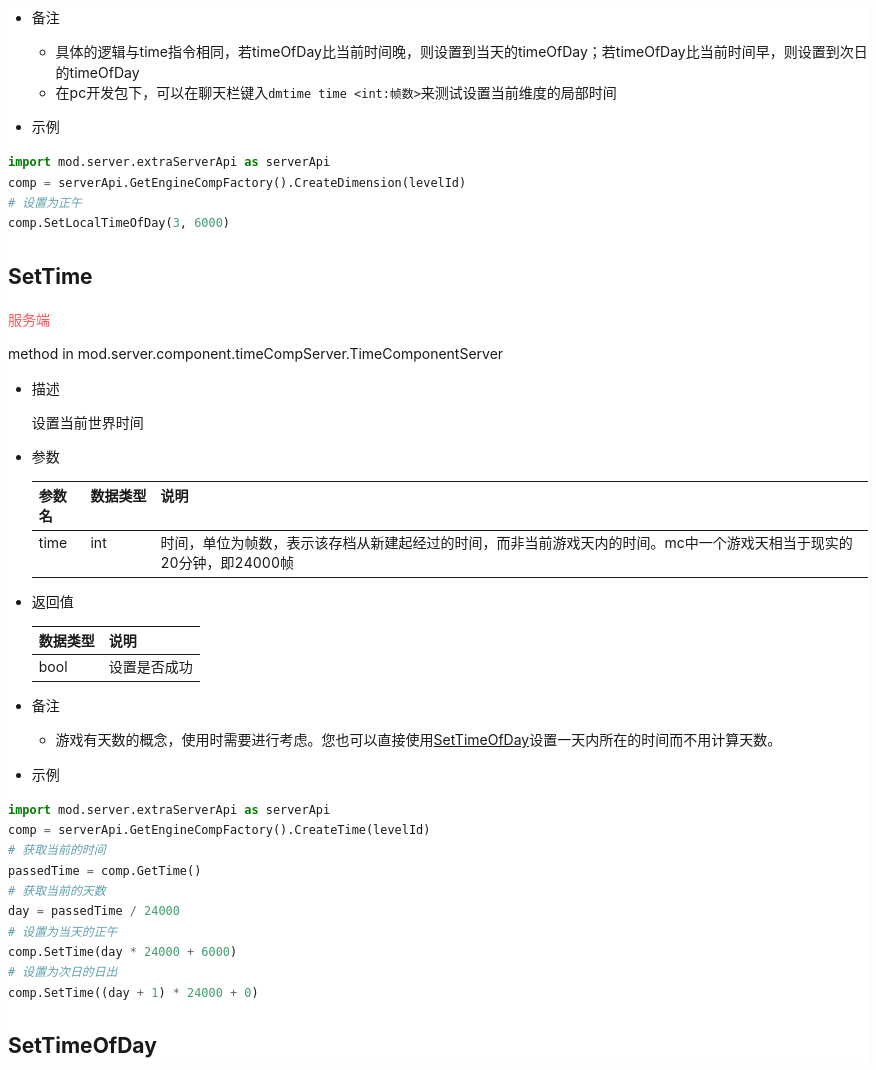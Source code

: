 - 备注
    - 具体的逻辑与time指令相同，若timeOfDay比当前时间晚，则设置到当天的timeOfDay；若timeOfDay比当前时间早，则设置到次日的timeOfDay
    - 在pc开发包下，可以在聊天栏键入`dmtime time <int:帧数>`来测试设置当前维度的局部时间

- 示例

```python
import mod.server.extraServerApi as serverApi
comp = serverApi.GetEngineCompFactory().CreateDimension(levelId)
# 设置为正午
comp.SetLocalTimeOfDay(3, 6000)
```



## SetTime

<span style="display:inline;color:#ff5555">服务端</span>

method in mod.server.component.timeCompServer.TimeComponentServer

- 描述

    设置当前世界时间

- 参数

    | 参数名 | <div style="width: 4em">数据类型</div> | 说明 |
    | :--- | :--- | :--- |
    | time | int | 时间，单位为帧数，表示该存档从新建起经过的时间，而非当前游戏天内的时间。mc中一个游戏天相当于现实的20分钟，即24000帧 |

- 返回值

    | <div style="width: 4em">数据类型</div> | 说明 |
    | :--- | :--- |
    | bool | 设置是否成功 |

- 备注
    - 游戏有天数的概念，使用时需要进行考虑。您也可以直接使用[SetTimeOfDay](#settimeofday)设置一天内所在的时间而不用计算天数。

- 示例

```python
import mod.server.extraServerApi as serverApi
comp = serverApi.GetEngineCompFactory().CreateTime(levelId)
# 获取当前的时间
passedTime = comp.GetTime()
# 获取当前的天数
day = passedTime / 24000
# 设置为当天的正午
comp.SetTime(day * 24000 + 6000)
# 设置为次日的日出
comp.SetTime((day + 1) * 24000 + 0)
```



## SetTimeOfDay
